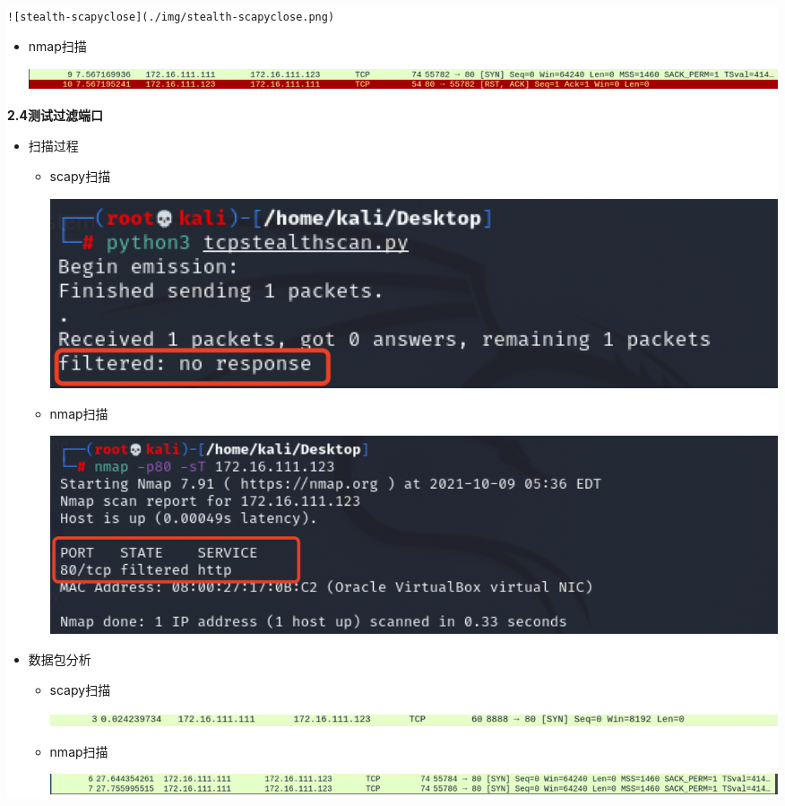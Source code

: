     ![stealth-scapyclose](./img/stealth-scapyclose.png)

  - nmap扫描

    ![stealth-nmapclose](./img/stealth-nmapclose.png)

**2.4测试过滤端口**

- 扫描过程

  - scapy扫描

    ![stealth-filterscapy](./img/stealth-filterscapy.png)

  - nmap扫描

    ![stealth-filternmap](./img/stealth-filternmap.png)

- 数据包分析

  - scapy扫描

    ![stealth-scapyfilter](./img/stealth-scapyfilter.png)

  - nmap扫描

    ![stealth-nmapfilter](./img/stealth-nmapfilter.png)
